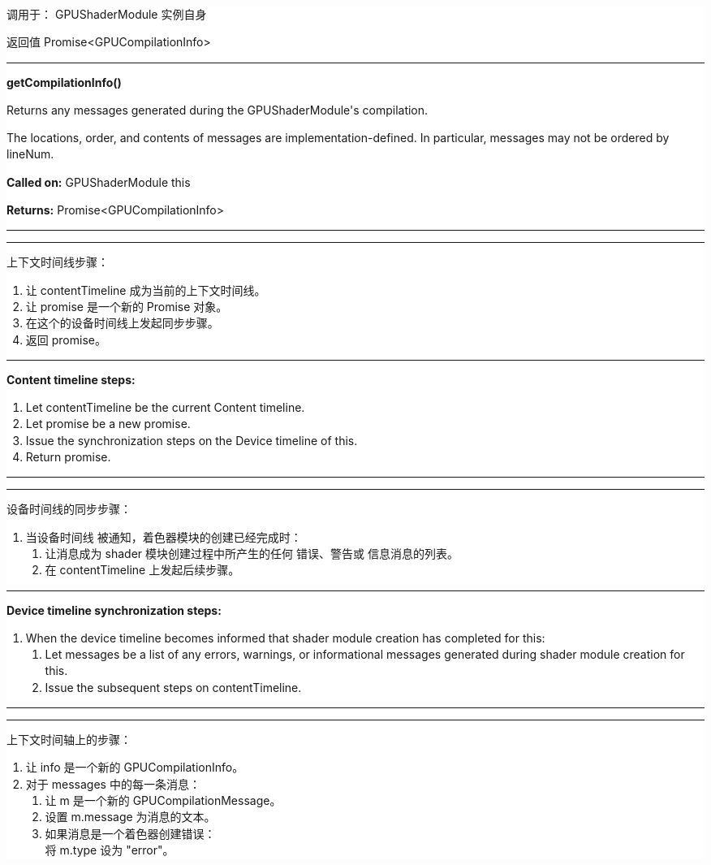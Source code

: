 调用于： GPUShaderModule 实例自身

返回值 Promise\<GPUCompilationInfo\>

---
**getCompilationInfo()**

Returns any messages generated during the GPUShaderModule's compilation.

The locations, order, and contents of messages are implementation-defined. In particular, messages may not be ordered by lineNum.

**Called on:** GPUShaderModule this

**Returns:** Promise\<GPUCompilationInfo\>

---
---

上下文时间线步骤：
1. 让 contentTimeline 成为当前的上下文时间线。
2. 让 promise 是一个新的 Promise 对象。
3. 在这个的设备时间线上发起同步步骤。
4. 返回 promise。

---

**Content timeline steps:**
1. Let contentTimeline be the current Content timeline.
2. Let promise be a new promise.
3. Issue the synchronization steps on the Device timeline of this.
4. Return promise.

---
---

设备时间线的同步步骤：
1. 当设备时间线 被通知，着色器模块的创建已经完成时：
    1. 让消息成为 shader 模块创建过程中所产生的任何 错误、警告或 信息消息的列表。
    2. 在 contentTimeline 上发起后续步骤。

---
**Device timeline synchronization steps:**    
1. When the device timeline becomes informed that shader module creation has completed for this:
    1. Let messages be a list of any errors, warnings, or informational messages generated during shader module creation for this.
    2. Issue the subsequent steps on contentTimeline.

---
---

上下文时间轴上的步骤：
1. 让 info 是一个新的 GPUCompilationInfo。
2. 对于 messages 中的每一条消息：
    1. 让 m 是一个新的 GPUCompilationMessage。
    2. 设置 m.message 为消息的文本。
    3. 如果消息是一个着色器创建错误：   
        将 m.type 设为 "error"。
        